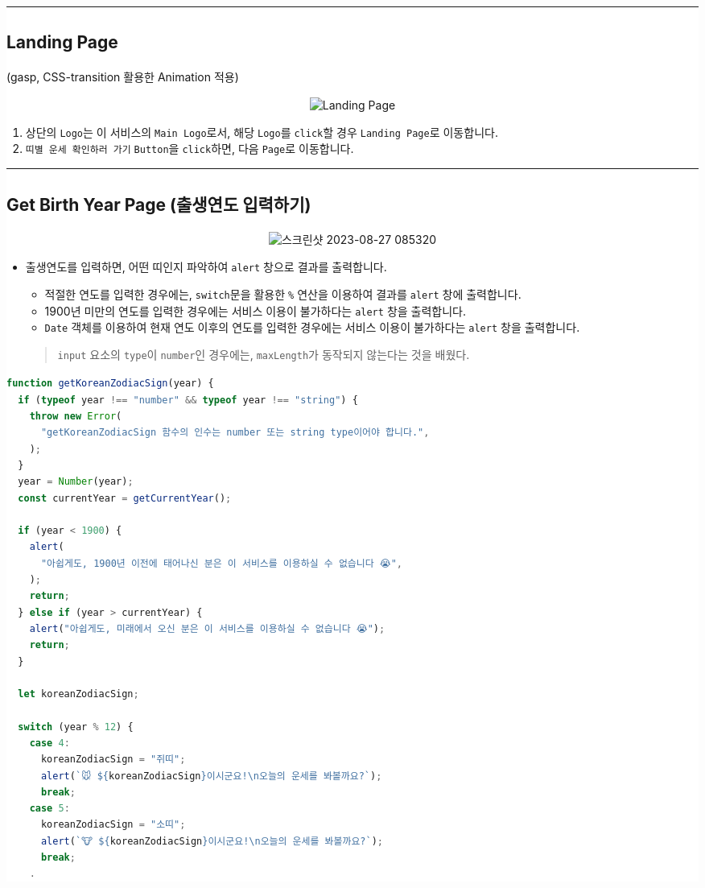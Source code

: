</div>

---

## Landing Page

(gasp, CSS-transition 활용한 Animation 적용)

<div align="center">

<img width="1152" alt="Landing Page" src="https://github.com/seumomo/Project-F4/assets/127176650/6371181a-0929-496f-b847-bb7241c99b8e">

</div>

1. 상단의 `Logo`는 이 서비스의 `Main Logo`로서, 해당 `Logo`를 `click`할 경우 `Landing Page`로 이동합니다.
1. `띠별 운세 확인하러 가기` `Button`을 `click`하면, 다음 `Page`로 이동합니다.

---

## Get Birth Year Page (출생연도 입력하기)

<div align="center">

<img width="1152" alt="스크린샷 2023-08-27 085320" src="https://github.com/seumomo/Project-F4/assets/127176650/c7848ac2-9ff1-4ccc-9756-3bf493b4851a">

</div>

- 출생연도를 입력하면, 어떤 띠인지 파악하여 `alert` 창으로 결과를 출력합니다.

  - 적절한 연도를 입력한 경우에는, `switch`문을 활용한 `%` 연산을 이용하여 결과를 `alert` 창에 출력합니다.
  - 1900년 미만의 연도를 입력한 경우에는 서비스 이용이 불가하다는 `alert` 창을 출력합니다.
  - `Date` 객체를 이용하여 현재 연도 이후의 연도를 입력한 경우에는 서비스 이용이 불가하다는 `alert` 창을 출력합니다.

  > `input` 요소의 `type`이 `number`인 경우에는, `maxLength`가 동작되지 않는다는 것을 배웠다.

```jsx
function getKoreanZodiacSign(year) {
  if (typeof year !== "number" && typeof year !== "string") {
    throw new Error(
      "getKoreanZodiacSign 함수의 인수는 number 또는 string type이어야 합니다.",
    );
  }
  year = Number(year);
  const currentYear = getCurrentYear();

  if (year < 1900) {
    alert(
      "아쉽게도, 1900년 이전에 태어나신 분은 이 서비스를 이용하실 수 없습니다 😭",
    );
    return;
  } else if (year > currentYear) {
    alert("아쉽게도, 미래에서 오신 분은 이 서비스를 이용하실 수 없습니다 😭");
    return;
  }

  let koreanZodiacSign;

  switch (year % 12) {
    case 4:
      koreanZodiacSign = "쥐띠";
      alert(`🐭 ${koreanZodiacSign}이시군요!\n오늘의 운세를 봐볼까요?`);
      break;
    case 5:
      koreanZodiacSign = "소띠";
      alert(`🐮 ${koreanZodiacSign}이시군요!\n오늘의 운세를 봐볼까요?`);
      break;
    .
```
